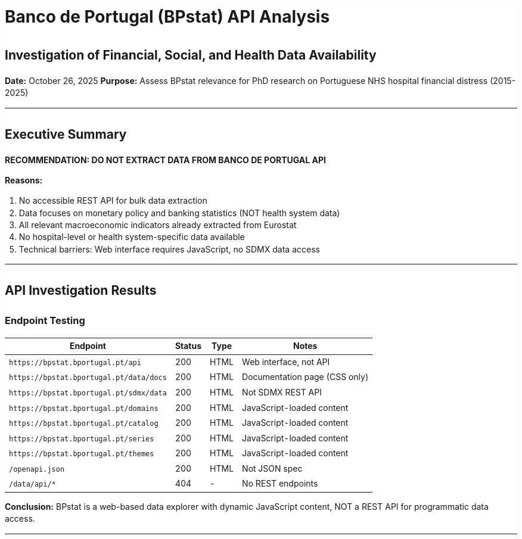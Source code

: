 # Banco de Portugal (BPstat) API Analysis
## Investigation of Financial, Social, and Health Data Availability

**Date:** October 26, 2025
**Purpose:** Assess BPstat relevance for PhD research on Portuguese NHS hospital financial distress (2015-2025)

---

## Executive Summary

**RECOMMENDATION: DO NOT EXTRACT DATA FROM BANCO DE PORTUGAL API**

**Reasons:**
1. No accessible REST API for bulk data extraction
2. Data focuses on monetary policy and banking statistics (NOT health system data)
3. All relevant macroeconomic indicators already extracted from Eurostat
4. No hospital-level or health system-specific data available
5. Technical barriers: Web interface requires JavaScript, no SDMX data access

---

## API Investigation Results

### Endpoint Testing

| Endpoint | Status | Type | Notes |
|----------|--------|------|-------|
| `https://bpstat.bportugal.pt/api` | 200 | HTML | Web interface, not API |
| `https://bpstat.bportugal.pt/data/docs` | 200 | HTML | Documentation page (CSS only) |
| `https://bpstat.bportugal.pt/sdmx/data` | 200 | HTML | Not SDMX REST API |
| `https://bpstat.bportugal.pt/domains` | 200 | HTML | JavaScript-loaded content |
| `https://bpstat.bportugal.pt/catalog` | 200 | HTML | JavaScript-loaded content |
| `https://bpstat.bportugal.pt/series` | 200 | HTML | JavaScript-loaded content |
| `https://bpstat.bportugal.pt/themes` | 200 | HTML | JavaScript-loaded content |
| `/openapi.json` | 200 | HTML | Not JSON spec |
| `/data/api/*` | 404 | - | No REST endpoints |

**Conclusion:** BPstat is a web-based data explorer with dynamic JavaScript content, NOT a REST API for programmatic data access.

---
